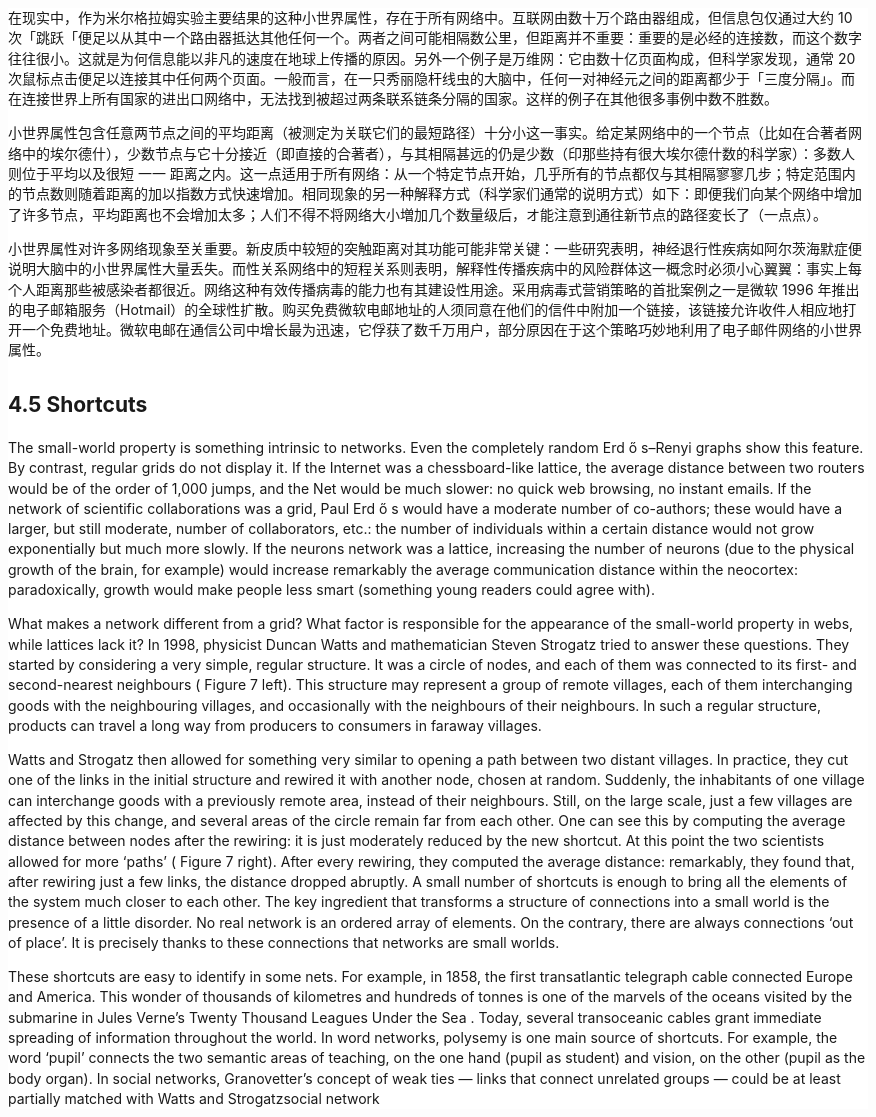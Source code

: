 在现实中，作为米尔格拉姆实验主要结果的这种小世界属性，存在于所有网络中。互联网由数十万个路由器组成，但信息包仅通过大约 10 次「跳跃「便足以从其中ー个路由器抵达其他任何一个。两者之间可能相隔数公里，但距离并不重要：重要的是必经的连接数，而这个数字往往很小。这就是为何信息能以非凡的速度在地球上传播的原因。另外一个例子是万维网：它由数十亿页面构成，但科学家发现，通常 20 次鼠标点击便足以连接其中任何两个页面。一般而言，在一只秀丽隐杆线虫的大脑中，任何一对神经元之间的距离都少于「三度分隔」。而在连接世界上所有国家的进出口网络中，无法找到被超过两条联系链条分隔的国家。这样的例子在其他很多事例中数不胜数。

小世界属性包含任意两节点之间的平均距离（被测定为关联它们的最短路径）十分小这一事实。给定某网络中的一个节点（比如在合著者网络中的埃尔德什），少数节点与它十分接近（即直接的合著者），与其相隔甚远的仍是少数（印那些持有很大埃尔德什数的科学家）：多数人则位于平均以及很短 一一 距离之内。这一点适用于所有网络：从一个特定节点开始，几乎所有的节点都仅与其相隔寥寥几步；特定范围内的节点数则随着距离的加以指数方式快速增加。相同现象的另一种解释方式（科学家们通常的说明方式）如下：即便我们向某个网络中增加了许多节点，平均距离也不会增加太多；人们不得不将网络大小増加几个数量级后，オ能注意到通往新节点的路径変长了（一点点）。

小世界属性对许多网络现象至关重要。新皮质中较短的突触距离对其功能可能非常关键：一些研究表明，神经退行性疾病如阿尔茨海默症便说明大脑中的小世界属性大量丢失。而性关系网络中的短程关系则表明，解释性传播疾病中的风险群体这一概念时必须小心翼翼：事实上每个人距离那些被感染者都很近。网络这种有效传播病毒的能力也有其建设性用途。采用病毒式营销策略的首批案例之一是微软 1996 年推出的电子邮箱服务（Hotmail）的全球性扩散。购买免费微软电邮地址的人须同意在他们的信件中附加一个链接，该链接允许收件人相应地打开一个免费地址。微软电邮在通信公司中增长最为迅速，它俘获了数千万用户，部分原因在于这个策略巧妙地利用了电子邮件网络的小世界属性。

## 4.5 Shortcuts

The small-world property is something intrinsic to networks. Even the completely random Erd ő s–Renyi graphs show this feature. By contrast, regular grids do not display it. If the Internet was a chessboard-like lattice, the average distance between two routers would be of the order of 1,000 jumps, and the Net would be much slower: no quick web browsing, no instant emails. If the network of scientific collaborations was a grid, Paul Erd ő s would have a moderate number of co-authors; these would have a larger, but still moderate, number of collaborators, etc.: the number of individuals within a certain distance would not grow exponentially but much more slowly. If the neurons network was a lattice, increasing the number of neurons (due to the physical growth of the brain, for example) would increase remarkably the average communication distance within the neocortex: paradoxically, growth would make people less smart (something young readers could agree with).

What makes a network different from a grid? What factor is responsible for the appearance of the small-world property in webs, while lattices lack it? In 1998, physicist Duncan Watts and mathematician Steven Strogatz tried to answer these questions. They started by considering a very simple, regular structure. It was a circle of nodes, and each of them was connected to its first- and second-nearest neighbours ( Figure 7 left). This structure may represent a group of remote villages, each of them interchanging goods with the neighbouring villages, and occasionally with the neighbours of their neighbours. In such a regular structure, products can travel a long way from producers to consumers in faraway villages.

Watts and Strogatz then allowed for something very similar to opening a path between two distant villages. In practice, they cut one of the links in the initial structure and rewired it with another node, chosen at random. Suddenly, the inhabitants of one village can interchange goods with a previously remote area, instead of their neighbours. Still, on the large scale, just a few villages are affected by this change, and several areas of the circle remain far from each other. One can see this by computing the average distance between nodes after the rewiring: it is just moderately reduced by the new shortcut. At this point the two scientists allowed for more ‘paths’ ( Figure 7 right). After every rewiring, they computed the average distance: remarkably, they found that, after rewiring just a few links, the distance dropped abruptly. A small number of shortcuts is enough to bring all the elements of the system much closer to each other. The key ingredient that transforms a structure of connections into a small world is the presence of a little disorder. No real network is an ordered array of elements. On the contrary, there are always connections ‘out of place’. It is precisely thanks to these connections that networks are small worlds.

These shortcuts are easy to identify in some nets. For example, in 1858, the first transatlantic telegraph cable connected Europe and America. This wonder of thousands of kilometres and hundreds of tonnes is one of the marvels of the oceans visited by the submarine in Jules Verne’s Twenty Thousand Leagues Under the Sea . Today, several transoceanic cables grant immediate spreading of information throughout the world. In word networks, polysemy is one main source of shortcuts. For example, the word ‘pupil’ connects the two semantic areas of teaching, on the one hand (pupil as student) and vision, on the other (pupil as the body organ). In social networks, Granovetter’s concept of weak ties —  links that connect unrelated groups — could be at least partially matched with Watts and Strogatzsocial network
